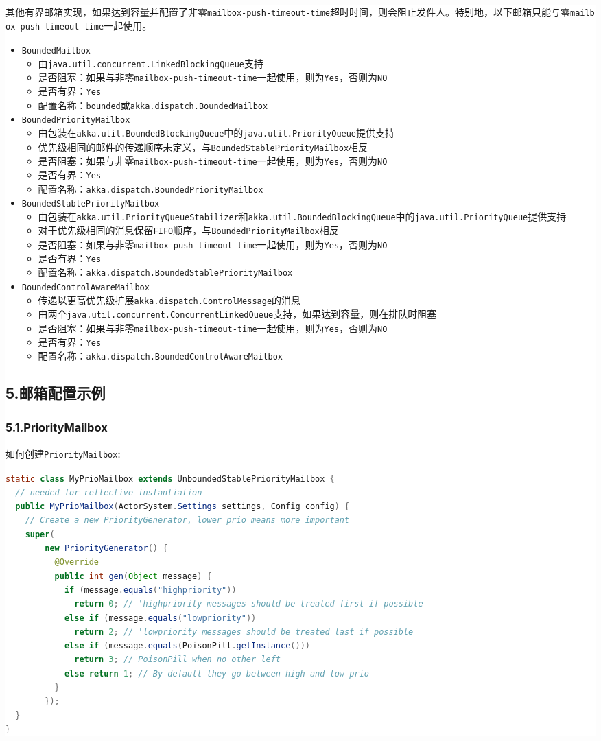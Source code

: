 

其他有界邮箱实现，如果达到容量并配置了非零`mailbox-push-timeout-time`超时时间，则会阻止发件人。特别地，以下邮箱只能与零`mailbox-push-timeout-time`一起使用。


- `BoundedMailbox` 
   - 由`java.util.concurrent.LinkedBlockingQueue`支持
   - 是否阻塞：如果与非零`mailbox-push-timeout-time`一起使用，则为`Yes`，否则为`NO`
   - 是否有界：`Yes`
   - 配置名称：`bounded`或`akka.dispatch.BoundedMailbox`
- `BoundedPriorityMailbox` 
   - 由包装在`akka.util.BoundedBlockingQueue`中的`java.util.PriorityQueue`提供支持
   - 优先级相同的邮件的传递顺序未定义，与`BoundedStablePriorityMailbox`相反
   - 是否阻塞：如果与非零`mailbox-push-timeout-time`一起使用，则为`Yes`，否则为`NO`
   - 是否有界：`Yes`
   - 配置名称：`akka.dispatch.BoundedPriorityMailbox`
- `BoundedStablePriorityMailbox` 
   - 由包装在`akka.util.PriorityQueueStabilizer`和`akka.util.BoundedBlockingQueue`中的`java.util.PriorityQueue`提供支持
   - 对于优先级相同的消息保留`FIFO`顺序，与`BoundedPriorityMailbox`相反
   - 是否阻塞：如果与非零`mailbox-push-timeout-time`一起使用，则为`Yes`，否则为`NO`
   - 是否有界：`Yes`
   - 配置名称：`akka.dispatch.BoundedStablePriorityMailbox`
- `BoundedControlAwareMailbox` 
   - 传递以更高优先级扩展`akka.dispatch.ControlMessage`的消息
   - 由两个`java.util.concurrent.ConcurrentLinkedQueue`支持，如果达到容量，则在排队时阻塞
   - 是否阻塞：如果与非零`mailbox-push-timeout-time`一起使用，则为`Yes`，否则为`NO`
   - 是否有界：`Yes`
   - 配置名称：`akka.dispatch.BoundedControlAwareMailbox`



## 5.邮箱配置示例


### 5.1.PriorityMailbox


如何创建`PriorityMailbox`:


```java
static class MyPrioMailbox extends UnboundedStablePriorityMailbox {
  // needed for reflective instantiation
  public MyPrioMailbox(ActorSystem.Settings settings, Config config) {
    // Create a new PriorityGenerator, lower prio means more important
    super(
        new PriorityGenerator() {
          @Override
          public int gen(Object message) {
            if (message.equals("highpriority"))
              return 0; // 'highpriority messages should be treated first if possible
            else if (message.equals("lowpriority"))
              return 2; // 'lowpriority messages should be treated last if possible
            else if (message.equals(PoisonPill.getInstance()))
              return 3; // PoisonPill when no other left
            else return 1; // By default they go between high and low prio
          }
        });
  }
}
```
